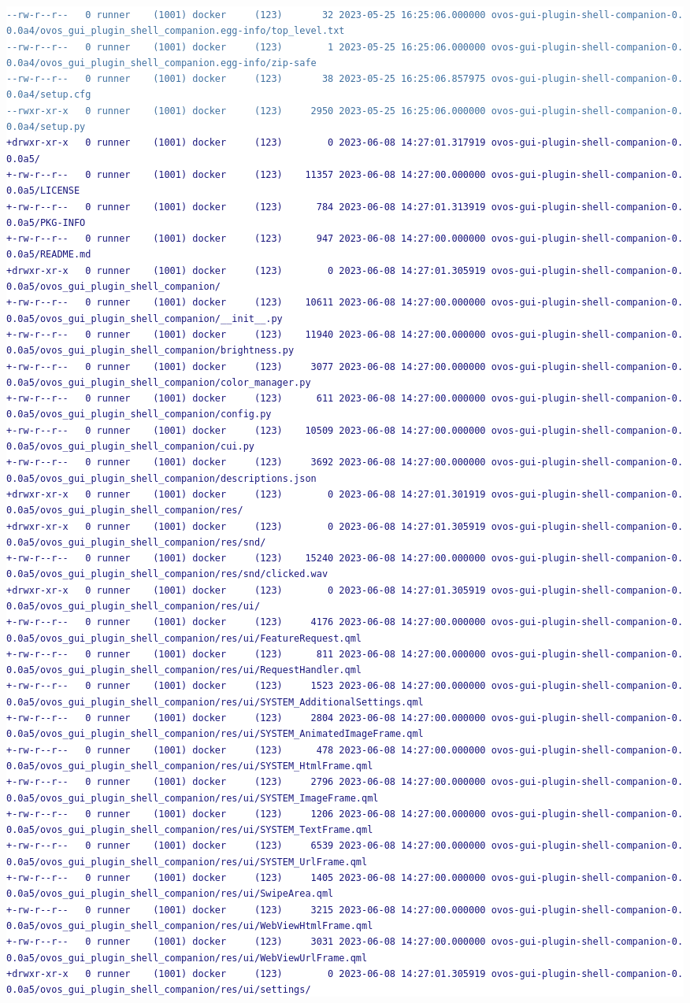 ```diff
--rw-r--r--   0 runner    (1001) docker     (123)       32 2023-05-25 16:25:06.000000 ovos-gui-plugin-shell-companion-0.0.0a4/ovos_gui_plugin_shell_companion.egg-info/top_level.txt
--rw-r--r--   0 runner    (1001) docker     (123)        1 2023-05-25 16:25:06.000000 ovos-gui-plugin-shell-companion-0.0.0a4/ovos_gui_plugin_shell_companion.egg-info/zip-safe
--rw-r--r--   0 runner    (1001) docker     (123)       38 2023-05-25 16:25:06.857975 ovos-gui-plugin-shell-companion-0.0.0a4/setup.cfg
--rwxr-xr-x   0 runner    (1001) docker     (123)     2950 2023-05-25 16:25:06.000000 ovos-gui-plugin-shell-companion-0.0.0a4/setup.py
+drwxr-xr-x   0 runner    (1001) docker     (123)        0 2023-06-08 14:27:01.317919 ovos-gui-plugin-shell-companion-0.0.0a5/
+-rw-r--r--   0 runner    (1001) docker     (123)    11357 2023-06-08 14:27:00.000000 ovos-gui-plugin-shell-companion-0.0.0a5/LICENSE
+-rw-r--r--   0 runner    (1001) docker     (123)      784 2023-06-08 14:27:01.313919 ovos-gui-plugin-shell-companion-0.0.0a5/PKG-INFO
+-rw-r--r--   0 runner    (1001) docker     (123)      947 2023-06-08 14:27:00.000000 ovos-gui-plugin-shell-companion-0.0.0a5/README.md
+drwxr-xr-x   0 runner    (1001) docker     (123)        0 2023-06-08 14:27:01.305919 ovos-gui-plugin-shell-companion-0.0.0a5/ovos_gui_plugin_shell_companion/
+-rw-r--r--   0 runner    (1001) docker     (123)    10611 2023-06-08 14:27:00.000000 ovos-gui-plugin-shell-companion-0.0.0a5/ovos_gui_plugin_shell_companion/__init__.py
+-rw-r--r--   0 runner    (1001) docker     (123)    11940 2023-06-08 14:27:00.000000 ovos-gui-plugin-shell-companion-0.0.0a5/ovos_gui_plugin_shell_companion/brightness.py
+-rw-r--r--   0 runner    (1001) docker     (123)     3077 2023-06-08 14:27:00.000000 ovos-gui-plugin-shell-companion-0.0.0a5/ovos_gui_plugin_shell_companion/color_manager.py
+-rw-r--r--   0 runner    (1001) docker     (123)      611 2023-06-08 14:27:00.000000 ovos-gui-plugin-shell-companion-0.0.0a5/ovos_gui_plugin_shell_companion/config.py
+-rw-r--r--   0 runner    (1001) docker     (123)    10509 2023-06-08 14:27:00.000000 ovos-gui-plugin-shell-companion-0.0.0a5/ovos_gui_plugin_shell_companion/cui.py
+-rw-r--r--   0 runner    (1001) docker     (123)     3692 2023-06-08 14:27:00.000000 ovos-gui-plugin-shell-companion-0.0.0a5/ovos_gui_plugin_shell_companion/descriptions.json
+drwxr-xr-x   0 runner    (1001) docker     (123)        0 2023-06-08 14:27:01.301919 ovos-gui-plugin-shell-companion-0.0.0a5/ovos_gui_plugin_shell_companion/res/
+drwxr-xr-x   0 runner    (1001) docker     (123)        0 2023-06-08 14:27:01.305919 ovos-gui-plugin-shell-companion-0.0.0a5/ovos_gui_plugin_shell_companion/res/snd/
+-rw-r--r--   0 runner    (1001) docker     (123)    15240 2023-06-08 14:27:00.000000 ovos-gui-plugin-shell-companion-0.0.0a5/ovos_gui_plugin_shell_companion/res/snd/clicked.wav
+drwxr-xr-x   0 runner    (1001) docker     (123)        0 2023-06-08 14:27:01.305919 ovos-gui-plugin-shell-companion-0.0.0a5/ovos_gui_plugin_shell_companion/res/ui/
+-rw-r--r--   0 runner    (1001) docker     (123)     4176 2023-06-08 14:27:00.000000 ovos-gui-plugin-shell-companion-0.0.0a5/ovos_gui_plugin_shell_companion/res/ui/FeatureRequest.qml
+-rw-r--r--   0 runner    (1001) docker     (123)      811 2023-06-08 14:27:00.000000 ovos-gui-plugin-shell-companion-0.0.0a5/ovos_gui_plugin_shell_companion/res/ui/RequestHandler.qml
+-rw-r--r--   0 runner    (1001) docker     (123)     1523 2023-06-08 14:27:00.000000 ovos-gui-plugin-shell-companion-0.0.0a5/ovos_gui_plugin_shell_companion/res/ui/SYSTEM_AdditionalSettings.qml
+-rw-r--r--   0 runner    (1001) docker     (123)     2804 2023-06-08 14:27:00.000000 ovos-gui-plugin-shell-companion-0.0.0a5/ovos_gui_plugin_shell_companion/res/ui/SYSTEM_AnimatedImageFrame.qml
+-rw-r--r--   0 runner    (1001) docker     (123)      478 2023-06-08 14:27:00.000000 ovos-gui-plugin-shell-companion-0.0.0a5/ovos_gui_plugin_shell_companion/res/ui/SYSTEM_HtmlFrame.qml
+-rw-r--r--   0 runner    (1001) docker     (123)     2796 2023-06-08 14:27:00.000000 ovos-gui-plugin-shell-companion-0.0.0a5/ovos_gui_plugin_shell_companion/res/ui/SYSTEM_ImageFrame.qml
+-rw-r--r--   0 runner    (1001) docker     (123)     1206 2023-06-08 14:27:00.000000 ovos-gui-plugin-shell-companion-0.0.0a5/ovos_gui_plugin_shell_companion/res/ui/SYSTEM_TextFrame.qml
+-rw-r--r--   0 runner    (1001) docker     (123)     6539 2023-06-08 14:27:00.000000 ovos-gui-plugin-shell-companion-0.0.0a5/ovos_gui_plugin_shell_companion/res/ui/SYSTEM_UrlFrame.qml
+-rw-r--r--   0 runner    (1001) docker     (123)     1405 2023-06-08 14:27:00.000000 ovos-gui-plugin-shell-companion-0.0.0a5/ovos_gui_plugin_shell_companion/res/ui/SwipeArea.qml
+-rw-r--r--   0 runner    (1001) docker     (123)     3215 2023-06-08 14:27:00.000000 ovos-gui-plugin-shell-companion-0.0.0a5/ovos_gui_plugin_shell_companion/res/ui/WebViewHtmlFrame.qml
+-rw-r--r--   0 runner    (1001) docker     (123)     3031 2023-06-08 14:27:00.000000 ovos-gui-plugin-shell-companion-0.0.0a5/ovos_gui_plugin_shell_companion/res/ui/WebViewUrlFrame.qml
+drwxr-xr-x   0 runner    (1001) docker     (123)        0 2023-06-08 14:27:01.305919 ovos-gui-plugin-shell-companion-0.0.0a5/ovos_gui_plugin_shell_companion/res/ui/settings/
```